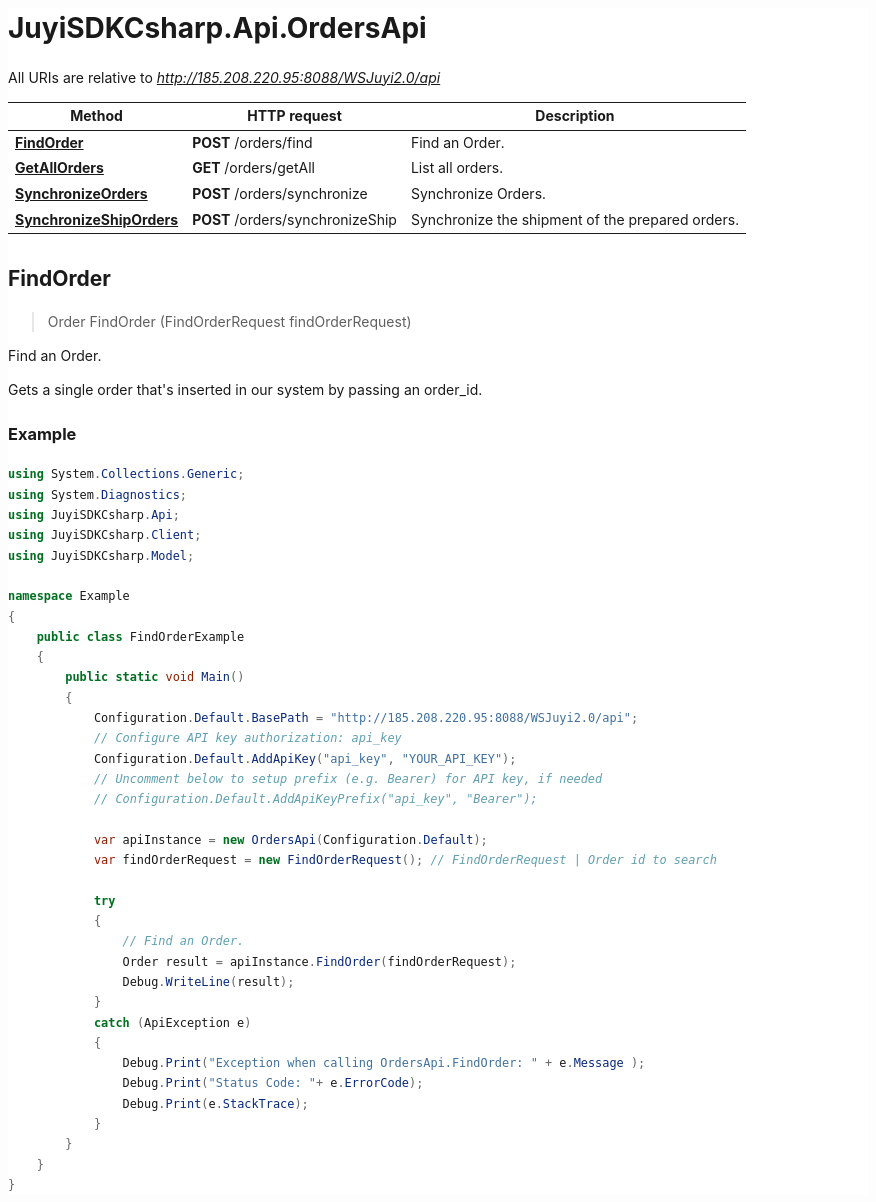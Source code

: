 # JuyiSDKCsharp.Api.OrdersApi

All URIs are relative to *http://185.208.220.95:8088/WSJuyi2.0/api*

Method | HTTP request | Description
------------- | ------------- | -------------
[**FindOrder**](OrdersApi.md#findorder) | **POST** /orders/find | Find an Order.
[**GetAllOrders**](OrdersApi.md#getallorders) | **GET** /orders/getAll | List all orders.
[**SynchronizeOrders**](OrdersApi.md#synchronizeorders) | **POST** /orders/synchronize | Synchronize Orders.
[**SynchronizeShipOrders**](OrdersApi.md#synchronizeshiporders) | **POST** /orders/synchronizeShip | Synchronize the shipment of the prepared orders.



## FindOrder

> Order FindOrder (FindOrderRequest findOrderRequest)

Find an Order.

Gets a single order that's inserted in our system by passing an order_id.

### Example

```csharp
using System.Collections.Generic;
using System.Diagnostics;
using JuyiSDKCsharp.Api;
using JuyiSDKCsharp.Client;
using JuyiSDKCsharp.Model;

namespace Example
{
    public class FindOrderExample
    {
        public static void Main()
        {
            Configuration.Default.BasePath = "http://185.208.220.95:8088/WSJuyi2.0/api";
            // Configure API key authorization: api_key
            Configuration.Default.AddApiKey("api_key", "YOUR_API_KEY");
            // Uncomment below to setup prefix (e.g. Bearer) for API key, if needed
            // Configuration.Default.AddApiKeyPrefix("api_key", "Bearer");

            var apiInstance = new OrdersApi(Configuration.Default);
            var findOrderRequest = new FindOrderRequest(); // FindOrderRequest | Order id to search

            try
            {
                // Find an Order.
                Order result = apiInstance.FindOrder(findOrderRequest);
                Debug.WriteLine(result);
            }
            catch (ApiException e)
            {
                Debug.Print("Exception when calling OrdersApi.FindOrder: " + e.Message );
                Debug.Print("Status Code: "+ e.ErrorCode);
                Debug.Print(e.StackTrace);
            }
        }
    }
}
```
